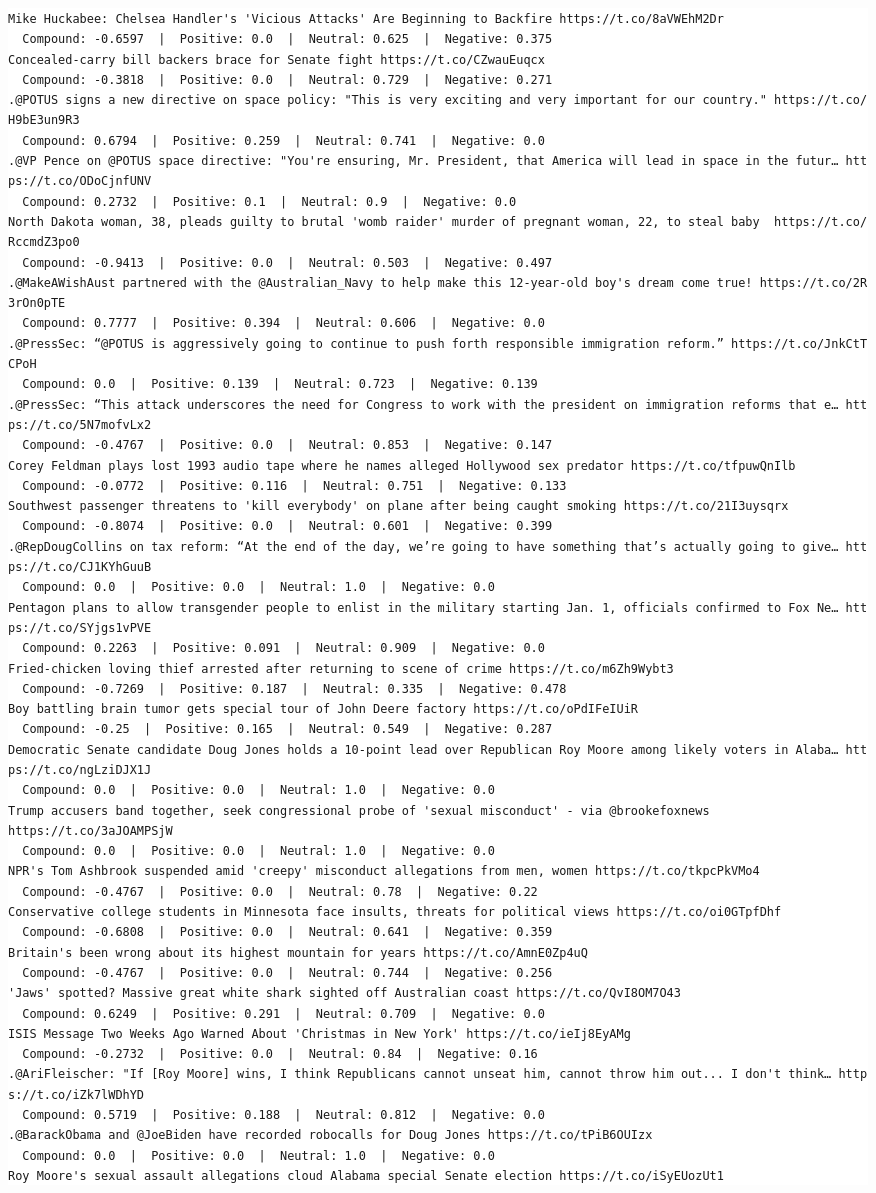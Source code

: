     Mike Huckabee: Chelsea Handler's 'Vicious Attacks' Are Beginning to Backfire https://t.co/8aVWEhM2Dr
      Compound: -0.6597  |  Positive: 0.0  |  Neutral: 0.625  |  Negative: 0.375
    Concealed-carry bill backers brace for Senate fight https://t.co/CZwauEuqcx
      Compound: -0.3818  |  Positive: 0.0  |  Neutral: 0.729  |  Negative: 0.271
    .@POTUS signs a new directive on space policy: "This is very exciting and very important for our country." https://t.co/H9bE3un9R3
      Compound: 0.6794  |  Positive: 0.259  |  Neutral: 0.741  |  Negative: 0.0
    .@VP Pence on @POTUS space directive: "You're ensuring, Mr. President, that America will lead in space in the futur… https://t.co/ODoCjnfUNV
      Compound: 0.2732  |  Positive: 0.1  |  Neutral: 0.9  |  Negative: 0.0
    North Dakota woman, 38, pleads guilty to brutal 'womb raider' murder of pregnant woman, 22, to steal baby  https://t.co/RccmdZ3po0
      Compound: -0.9413  |  Positive: 0.0  |  Neutral: 0.503  |  Negative: 0.497
    .@MakeAWishAust​ partnered with the @Australian_Navy to help make this 12-year-old boy's dream come true! https://t.co/2R3rOn0pTE
      Compound: 0.7777  |  Positive: 0.394  |  Neutral: 0.606  |  Negative: 0.0
    .@PressSec: “@POTUS is aggressively going to continue to push forth responsible immigration reform.” https://t.co/JnkCtTCPoH
      Compound: 0.0  |  Positive: 0.139  |  Neutral: 0.723  |  Negative: 0.139
    .@PressSec: “This attack underscores the need for Congress to work with the president on immigration reforms that e… https://t.co/5N7mofvLx2
      Compound: -0.4767  |  Positive: 0.0  |  Neutral: 0.853  |  Negative: 0.147
    Corey Feldman plays lost 1993 audio tape where he names alleged Hollywood sex predator https://t.co/tfpuwQnIlb
      Compound: -0.0772  |  Positive: 0.116  |  Neutral: 0.751  |  Negative: 0.133
    Southwest passenger threatens to 'kill everybody' on plane after being caught smoking https://t.co/21I3uysqrx
      Compound: -0.8074  |  Positive: 0.0  |  Neutral: 0.601  |  Negative: 0.399
    .@RepDougCollins on tax reform: “At the end of the day, we’re going to have something that’s actually going to give… https://t.co/CJ1KYhGuuB
      Compound: 0.0  |  Positive: 0.0  |  Neutral: 1.0  |  Negative: 0.0
    Pentagon plans to allow transgender people to enlist in the military starting Jan. 1, officials confirmed to Fox Ne… https://t.co/SYjgs1vPVE
      Compound: 0.2263  |  Positive: 0.091  |  Neutral: 0.909  |  Negative: 0.0
    Fried-chicken loving thief arrested after returning to scene of crime https://t.co/m6Zh9Wybt3
      Compound: -0.7269  |  Positive: 0.187  |  Neutral: 0.335  |  Negative: 0.478
    Boy battling brain tumor gets special tour of John Deere factory https://t.co/oPdIFeIUiR
      Compound: -0.25  |  Positive: 0.165  |  Neutral: 0.549  |  Negative: 0.287
    Democratic Senate candidate Doug Jones holds a 10-point lead over Republican Roy Moore among likely voters in Alaba… https://t.co/ngLziDJX1J
      Compound: 0.0  |  Positive: 0.0  |  Neutral: 1.0  |  Negative: 0.0
    Trump accusers band together, seek congressional probe of 'sexual misconduct' - via @brookefoxnews
    https://t.co/3aJOAMPSjW
      Compound: 0.0  |  Positive: 0.0  |  Neutral: 1.0  |  Negative: 0.0
    NPR's Tom Ashbrook suspended amid 'creepy' misconduct allegations from men, women https://t.co/tkpcPkVMo4
      Compound: -0.4767  |  Positive: 0.0  |  Neutral: 0.78  |  Negative: 0.22
    Conservative college students in Minnesota face insults, threats for political views https://t.co/oi0GTpfDhf
      Compound: -0.6808  |  Positive: 0.0  |  Neutral: 0.641  |  Negative: 0.359
    Britain's been wrong about its highest mountain for years https://t.co/AmnE0Zp4uQ
      Compound: -0.4767  |  Positive: 0.0  |  Neutral: 0.744  |  Negative: 0.256
    'Jaws' spotted? Massive great white shark sighted off Australian coast https://t.co/QvI8OM7O43
      Compound: 0.6249  |  Positive: 0.291  |  Neutral: 0.709  |  Negative: 0.0
    ISIS Message Two Weeks Ago Warned About 'Christmas in New York' https://t.co/ieIj8EyAMg
      Compound: -0.2732  |  Positive: 0.0  |  Neutral: 0.84  |  Negative: 0.16
    .@AriFleischer: "If [Roy Moore] wins, I think Republicans cannot unseat him, cannot throw him out... I don't think… https://t.co/iZk7lWDhYD
      Compound: 0.5719  |  Positive: 0.188  |  Neutral: 0.812  |  Negative: 0.0
    .@BarackObama and @JoeBiden have recorded robocalls for Doug Jones https://t.co/tPiB6OUIzx
      Compound: 0.0  |  Positive: 0.0  |  Neutral: 1.0  |  Negative: 0.0
    Roy Moore's sexual assault allegations cloud Alabama special Senate election https://t.co/iSyEUozUt1
